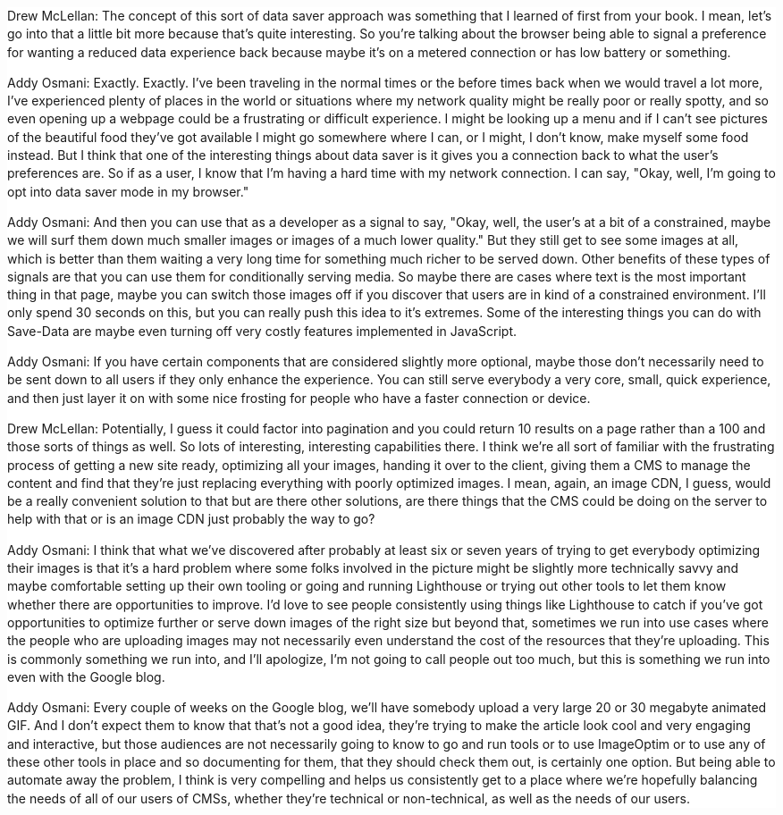 <span class="smashing-tv-host">Drew McLellan:</span> The concept of this sort of data saver approach was something that I learned of first from your book. I mean, let’s go into that a little bit more because that’s quite interesting. So you’re talking about the browser being able to signal a preference for wanting a reduced data experience back because maybe it’s on a metered connection or has low battery or something.

<span class="smashing-tv-speaker">Addy Osmani:</span> Exactly. Exactly. I’ve been traveling in the normal times or the before times back when we would travel a lot more, I’ve experienced plenty of places in the world or situations where my network quality might be really poor or really spotty, and so even opening up a webpage could be a frustrating or difficult experience. I might be looking up a menu and if I can’t see pictures of the beautiful food they’ve got available I might go somewhere where I can, or I might, I don’t know, make myself some food instead. But I think that one of the interesting things about data saver is it gives you a connection back to what the user’s preferences are. So if as a user, I know that I’m having a hard time with my network connection. I can say, "Okay, well, I’m going to opt into data saver mode in my browser."

<span class="smashing-tv-speaker">Addy Osmani:</span> And then you can use that as a developer as a signal to say, "Okay, well, the user’s at a bit of a constrained, maybe we will surf them down much smaller images or images of a much lower quality." But they still get to see some images at all, which is better than them waiting a very long time for something much richer to be served down. Other benefits of these types of signals are that you can use them for conditionally serving media. So maybe there are cases where text is the most important thing in that page, maybe you can switch those images off if you discover that users are in kind of a constrained environment. I’ll only spend 30 seconds on this, but you can really push this idea to it’s extremes. Some of the interesting things you can do with Save-Data are maybe even turning off very costly features implemented in JavaScript.

<span class="smashing-tv-speaker">Addy Osmani:</span> If you have certain components that are considered slightly more optional, maybe those don’t necessarily need to be sent down to all users if they only enhance the experience. You can still serve everybody a very core, small, quick experience, and then just layer it on with some nice frosting for people who have a faster connection or device.

<span class="smashing-tv-host">Drew McLellan:</span> Potentially, I guess it could factor into pagination and you could return 10 results on a page rather than a 100 and those sorts of things as well. So lots of interesting, interesting capabilities there. I think we’re all sort of familiar with the frustrating process of getting a new site ready, optimizing all your images, handing it over to the client, giving them a CMS to manage the content and find that they’re just replacing everything with poorly optimized images. I mean, again, an image CDN, I guess, would be a really convenient solution to that but are there other solutions, are there things that the CMS could be doing on the server to help with that or is an image CDN just probably the way to go?

<span class="smashing-tv-speaker">Addy Osmani:</span> I think that what we’ve discovered after probably at least six or seven years of trying to get everybody optimizing their images is that it’s a hard problem where some folks involved in the picture might be slightly more technically savvy and maybe comfortable setting up their own tooling or going and running Lighthouse or trying out other tools to let them know whether there are opportunities to improve. I’d love to see people consistently using things like Lighthouse to catch if you’ve got opportunities to optimize further or serve down images of the right size but beyond that, sometimes we run into use cases where the people who are uploading images may not necessarily even understand the cost of the resources that they’re uploading. This is commonly something we run into, and I’ll apologize, I’m not going to call people out too much, but this is something we run into even with the Google blog.

<span class="smashing-tv-speaker">Addy Osmani:</span> Every couple of weeks on the Google blog, we’ll have somebody upload a very large 20 or 30 megabyte animated GIF. And I don’t expect them to know that that’s not a good idea, they’re trying to make the article look cool and very engaging and interactive, but those audiences are not necessarily going to know to go and run tools or to use ImageOptim or to use any of these other tools in place and so documenting for them, that they should check them out, is certainly one option. But being able to automate away the problem, I think is very compelling and helps us consistently get to a place where we’re hopefully balancing the needs of all of our users of CMSs, whether they’re technical or non-technical, as well as the needs of our users.
